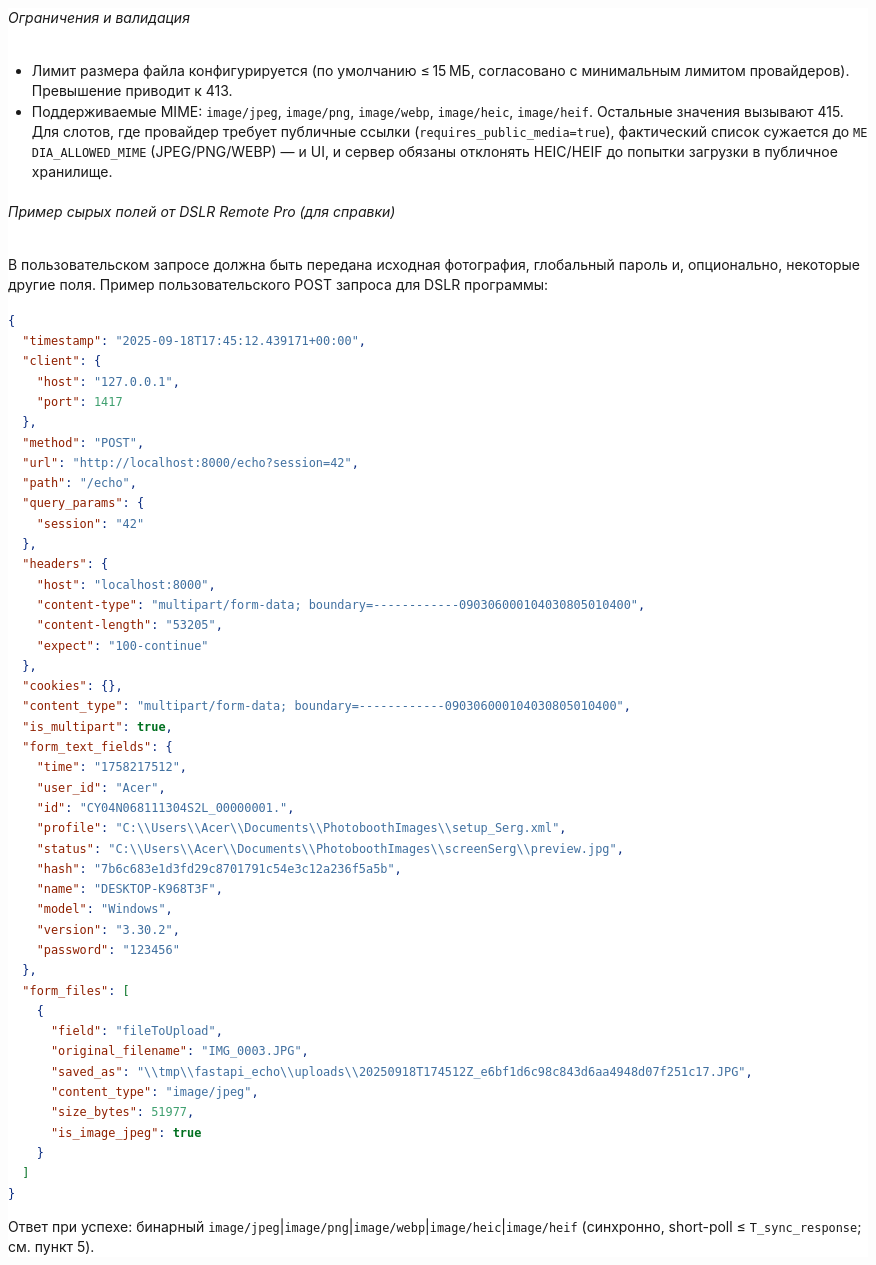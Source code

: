
###### Ограничения и валидация
- Лимит размера файла конфигурируется (по умолчанию ≤ 15 МБ, согласовано с минимальным лимитом провайдеров). Превышение приводит к 413.
- Поддерживаемые MIME: `image/jpeg`, `image/png`, `image/webp`, `image/heic`, `image/heif`. Остальные значения вызывают 415.
  Для слотов, где провайдер требует публичные ссылки (`requires_public_media=true`), фактический список сужается до `MEDIA_ALLOWED_MIME`
  (JPEG/PNG/WEBP) — и UI, и сервер обязаны отклонять HEIC/HEIF до попытки загрузки в публичное хранилище.


###### Пример сырых полей от DSLR Remote Pro (для справки)
В пользовательском запросе должна быть передана исходная фотография, глобальный пароль и, опционально, некоторые другие поля. Пример пользовательского POST запроса для DSLR программы:

```json
{
  "timestamp": "2025-09-18T17:45:12.439171+00:00",
  "client": {
    "host": "127.0.0.1",
    "port": 1417
  },
  "method": "POST",
  "url": "http://localhost:8000/echo?session=42",
  "path": "/echo",
  "query_params": {
    "session": "42"
  },
  "headers": {
    "host": "localhost:8000",
    "content-type": "multipart/form-data; boundary=------------090306000104030805010400",
    "content-length": "53205",
    "expect": "100-continue"
  },
  "cookies": {},
  "content_type": "multipart/form-data; boundary=------------090306000104030805010400",
  "is_multipart": true,
  "form_text_fields": {
    "time": "1758217512",
    "user_id": "Acer",
    "id": "CY04N068111304S2L_00000001.",
    "profile": "C:\\Users\\Acer\\Documents\\PhotoboothImages\\setup_Serg.xml",
    "status": "C:\\Users\\Acer\\Documents\\PhotoboothImages\\screenSerg\\preview.jpg",
    "hash": "7b6c683e1d3fd29c8701791c54e3c12a236f5a5b",
    "name": "DESKTOP-K968T3F",
    "model": "Windows",
    "version": "3.30.2",
    "password": "123456"
  },
  "form_files": [
    {
      "field": "fileToUpload",
      "original_filename": "IMG_0003.JPG",
      "saved_as": "\\tmp\\fastapi_echo\\uploads\\20250918T174512Z_e6bf1d6c98c843d6aa4948d07f251c17.JPG",
      "content_type": "image/jpeg",
      "size_bytes": 51977,
      "is_image_jpeg": true
    }
  ]
}
```
Ответ при успехе: бинарный `image/jpeg`|`image/png`|`image/webp`|`image/heic`|`image/heif` (синхронно, short-poll ≤ `T_sync_response`; см. пункт&nbsp;5).